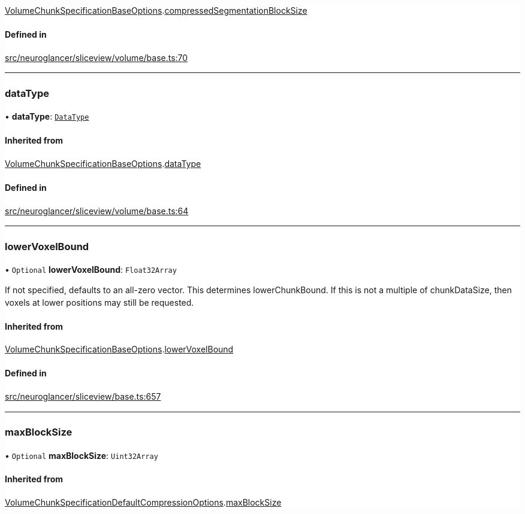 [VolumeChunkSpecificationBaseOptions](neuroglancer_sliceview_volume_base.VolumeChunkSpecificationBaseOptions.md).[compressedSegmentationBlockSize](neuroglancer_sliceview_volume_base.VolumeChunkSpecificationBaseOptions.md#compressedsegmentationblocksize)

#### Defined in

[src/neuroglancer/sliceview/volume/base.ts:70](https://github.com/ActiveBrainAtlas2/neuroglancer/blob/034b457d/src/neuroglancer/sliceview/volume/base.ts#L70)

___

### dataType

• **dataType**: [`DataType`](../enums/neuroglancer_util_data_type.DataType.md)

#### Inherited from

[VolumeChunkSpecificationBaseOptions](neuroglancer_sliceview_volume_base.VolumeChunkSpecificationBaseOptions.md).[dataType](neuroglancer_sliceview_volume_base.VolumeChunkSpecificationBaseOptions.md#datatype)

#### Defined in

[src/neuroglancer/sliceview/volume/base.ts:64](https://github.com/ActiveBrainAtlas2/neuroglancer/blob/034b457d/src/neuroglancer/sliceview/volume/base.ts#L64)

___

### lowerVoxelBound

• `Optional` **lowerVoxelBound**: `Float32Array`

If not specified, defaults to an all-zero vector.  This determines lowerChunkBound.  If this is
not a multiple of chunkDataSize, then voxels at lower positions may still be requested.

#### Inherited from

[VolumeChunkSpecificationBaseOptions](neuroglancer_sliceview_volume_base.VolumeChunkSpecificationBaseOptions.md).[lowerVoxelBound](neuroglancer_sliceview_volume_base.VolumeChunkSpecificationBaseOptions.md#lowervoxelbound)

#### Defined in

[src/neuroglancer/sliceview/base.ts:657](https://github.com/ActiveBrainAtlas2/neuroglancer/blob/034b457d/src/neuroglancer/sliceview/base.ts#L657)

___

### maxBlockSize

• `Optional` **maxBlockSize**: `Uint32Array`

#### Inherited from

[VolumeChunkSpecificationDefaultCompressionOptions](neuroglancer_sliceview_volume_base.VolumeChunkSpecificationDefaultCompressionOptions.md).[maxBlockSize](neuroglancer_sliceview_volume_base.VolumeChunkSpecificationDefaultCompressionOptions.md#maxblocksize)
